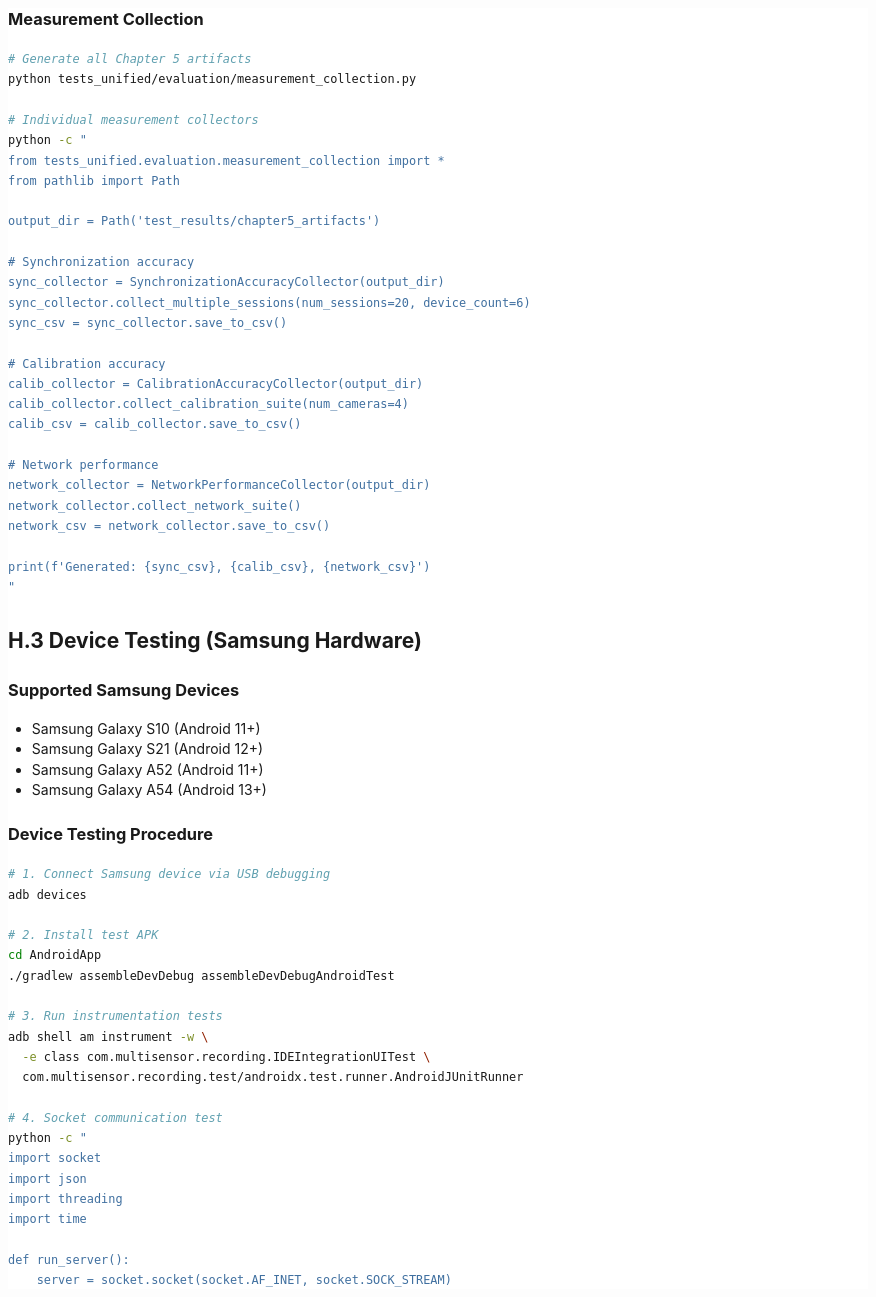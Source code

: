 ### Measurement Collection
```bash
# Generate all Chapter 5 artifacts
python tests_unified/evaluation/measurement_collection.py

# Individual measurement collectors
python -c "
from tests_unified.evaluation.measurement_collection import *
from pathlib import Path

output_dir = Path('test_results/chapter5_artifacts')

# Synchronization accuracy
sync_collector = SynchronizationAccuracyCollector(output_dir)
sync_collector.collect_multiple_sessions(num_sessions=20, device_count=6)
sync_csv = sync_collector.save_to_csv()

# Calibration accuracy  
calib_collector = CalibrationAccuracyCollector(output_dir)
calib_collector.collect_calibration_suite(num_cameras=4)
calib_csv = calib_collector.save_to_csv()

# Network performance
network_collector = NetworkPerformanceCollector(output_dir)
network_collector.collect_network_suite()
network_csv = network_collector.save_to_csv()

print(f'Generated: {sync_csv}, {calib_csv}, {network_csv}')
"
```

## H.3 Device Testing (Samsung Hardware)

### Supported Samsung Devices
- Samsung Galaxy S10 (Android 11+)
- Samsung Galaxy S21 (Android 12+) 
- Samsung Galaxy A52 (Android 11+)
- Samsung Galaxy A54 (Android 13+)

### Device Testing Procedure
```bash
# 1. Connect Samsung device via USB debugging
adb devices

# 2. Install test APK
cd AndroidApp
./gradlew assembleDevDebug assembleDevDebugAndroidTest

# 3. Run instrumentation tests
adb shell am instrument -w \
  -e class com.multisensor.recording.IDEIntegrationUITest \
  com.multisensor.recording.test/androidx.test.runner.AndroidJUnitRunner

# 4. Socket communication test
python -c "
import socket
import json
import threading
import time

def run_server():
    server = socket.socket(socket.AF_INET, socket.SOCK_STREAM)
```